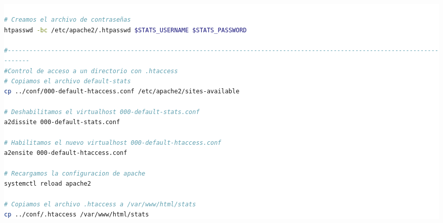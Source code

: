  ```bash

# Creamos el archivo de contraseñas
htpasswd -bc /etc/apache2/.htpasswd $STATS_USERNAME $STATS_PASSWORD

#------------------------------------------------------------------------------------------------------------------------------
#Control de acceso a un directorio con .htaccess
# Copiamos el archivo default-stats
cp ../conf/000-default-htaccess.conf /etc/apache2/sites-available

# Deshabilitamos el virtualhost 000-default-stats.conf
a2dissite 000-default-stats.conf

# Habilitamos el nuevo virtualhost 000-default-htaccess.conf
a2ensite 000-default-htaccess.conf

# Recargamos la configuracion de apache
systemctl reload apache2

# Copiamos el archivo .htaccess a /var/www/html/stats
cp ../conf/.htaccess /var/www/html/stats
``` 


